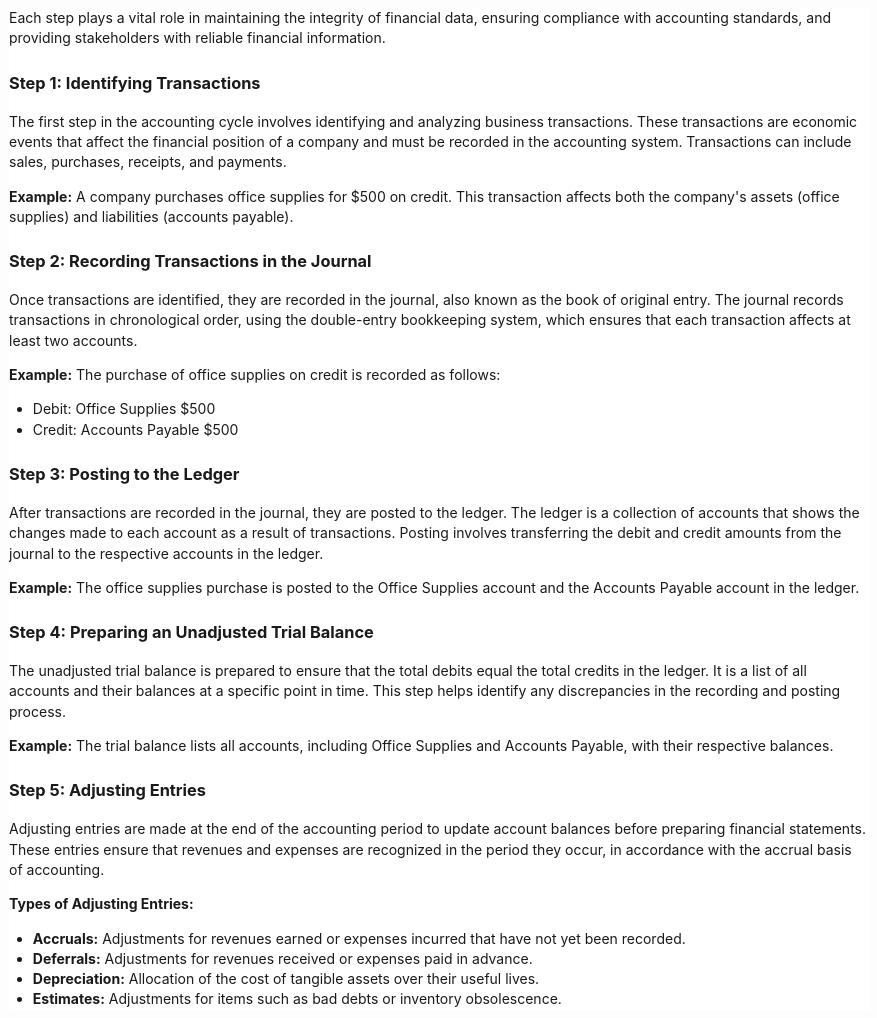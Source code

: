 Each step plays a vital role in maintaining the integrity of financial data, ensuring compliance with accounting standards, and providing stakeholders with reliable financial information.

### Step 1: Identifying Transactions

The first step in the accounting cycle involves identifying and analyzing business transactions. These transactions are economic events that affect the financial position of a company and must be recorded in the accounting system. Transactions can include sales, purchases, receipts, and payments.

**Example:** A company purchases office supplies for $500 on credit. This transaction affects both the company's assets (office supplies) and liabilities (accounts payable).

### Step 2: Recording Transactions in the Journal

Once transactions are identified, they are recorded in the journal, also known as the book of original entry. The journal records transactions in chronological order, using the double-entry bookkeeping system, which ensures that each transaction affects at least two accounts.

**Example:** The purchase of office supplies on credit is recorded as follows:

- Debit: Office Supplies $500
- Credit: Accounts Payable $500

### Step 3: Posting to the Ledger

After transactions are recorded in the journal, they are posted to the ledger. The ledger is a collection of accounts that shows the changes made to each account as a result of transactions. Posting involves transferring the debit and credit amounts from the journal to the respective accounts in the ledger.

**Example:** The office supplies purchase is posted to the Office Supplies account and the Accounts Payable account in the ledger.

### Step 4: Preparing an Unadjusted Trial Balance

The unadjusted trial balance is prepared to ensure that the total debits equal the total credits in the ledger. It is a list of all accounts and their balances at a specific point in time. This step helps identify any discrepancies in the recording and posting process.

**Example:** The trial balance lists all accounts, including Office Supplies and Accounts Payable, with their respective balances.

### Step 5: Adjusting Entries

Adjusting entries are made at the end of the accounting period to update account balances before preparing financial statements. These entries ensure that revenues and expenses are recognized in the period they occur, in accordance with the accrual basis of accounting.

**Types of Adjusting Entries:**

- **Accruals:** Adjustments for revenues earned or expenses incurred that have not yet been recorded.
- **Deferrals:** Adjustments for revenues received or expenses paid in advance.
- **Depreciation:** Allocation of the cost of tangible assets over their useful lives.
- **Estimates:** Adjustments for items such as bad debts or inventory obsolescence.

